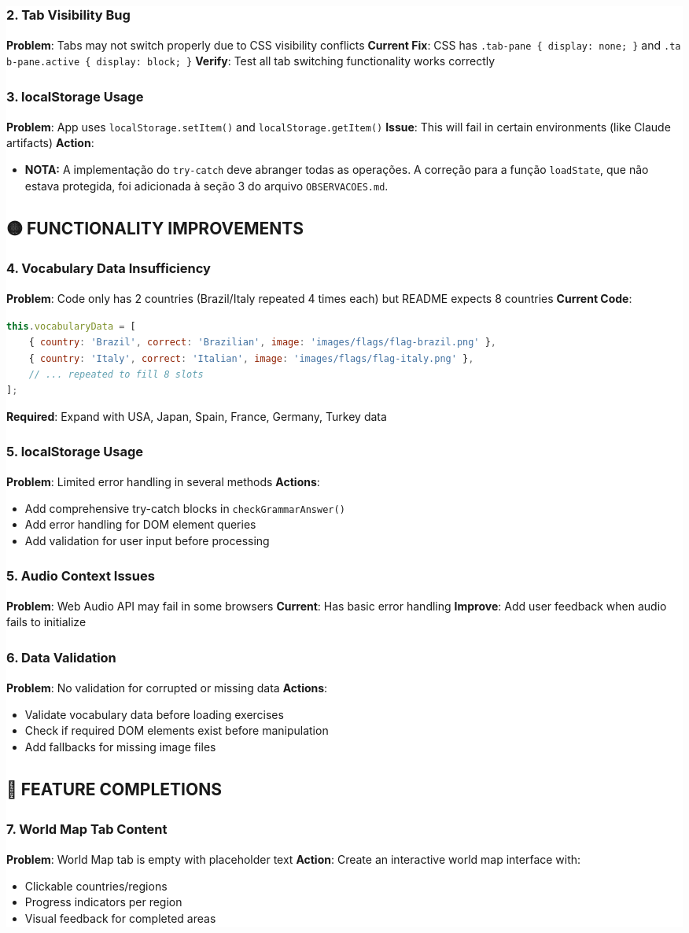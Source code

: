 ### 2. Tab Visibility Bug
**Problem**: Tabs may not switch properly due to CSS visibility conflicts
**Current Fix**: CSS has `.tab-pane { display: none; }` and `.tab-pane.active { display: block; }`
**Verify**: Test all tab switching functionality works correctly

### 3. localStorage Usage
**Problem**: App uses `localStorage.setItem()` and `localStorage.getItem()`
**Issue**: This will fail in certain environments (like Claude artifacts)
**Action**: 
- **NOTA:** A implementação do `try-catch` deve abranger todas as operações. A correção para a função `loadState`, que não estava protegida, foi adicionada à seção 3 do arquivo `OBSERVACOES.md`.

## 🟡 FUNCTIONALITY IMPROVEMENTS

### 4. Vocabulary Data Insufficiency
**Problem**: Code only has 2 countries (Brazil/Italy repeated 4 times each) but README expects 8 countries
**Current Code**:
```javascript
this.vocabularyData = [
    { country: 'Brazil', correct: 'Brazilian', image: 'images/flags/flag-brazil.png' },
    { country: 'Italy', correct: 'Italian', image: 'images/flags/flag-italy.png' },
    // ... repeated to fill 8 slots
];
```
**Required**: Expand with USA, Japan, Spain, France, Germany, Turkey data

### 5. localStorage Usage
**Problem**: Limited error handling in several methods
**Actions**:
- Add comprehensive try-catch blocks in `checkGrammarAnswer()`
- Add error handling for DOM element queries
- Add validation for user input before processing

### 5. Audio Context Issues
**Problem**: Web Audio API may fail in some browsers
**Current**: Has basic error handling
**Improve**: Add user feedback when audio fails to initialize

### 6. Data Validation
**Problem**: No validation for corrupted or missing data
**Actions**:
- Validate vocabulary data before loading exercises
- Check if required DOM elements exist before manipulation
- Add fallbacks for missing image files

## 🔵 FEATURE COMPLETIONS

### 7. World Map Tab Content
**Problem**: World Map tab is empty with placeholder text
**Action**: Create an interactive world map interface with:
- Clickable countries/regions
- Progress indicators per region
- Visual feedback for completed areas
